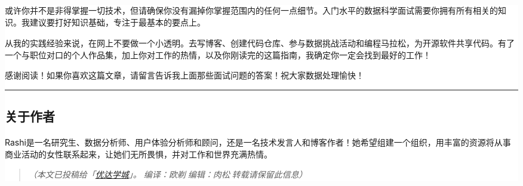 或许你并不是非得掌握一切技术，但请确保你没有漏掉你掌握范围内的任何一点细节。入门水平的数据科学面试需要你拥有所有相关的知识。我建议要打好知识基础，专注于最基本的要点上。

从我的实践经验来说，在网上不要做一个小透明。去写博客、创建代码仓库、参与数据挑战活动和编程马拉松，为开源软件共享代码。有了一个与职位对口的个人作品集，加上你对工作的热情，以及你刚读完的这篇指南，我确定你一定会找到最好的工作！


感谢阅读！如果你喜欢这篇文章，请留言告诉我上面那些面试问题的答案！祝大家数据处理愉快！

----

## 关于作者

Rashi是一名研究生、数据分析师、用户体验分析师和顾问，还是一名技术发言人和博客作者！她希望组建一个组织，用丰富的资源将从事商业活动的女性联系起来，让她们无所畏惧，并对工作和世界充满热情。


> _（本文已投稿给「[优达学城](https://cn.udacity.com)」。 编译：欧剃  编辑：肉松 转载请保留此信息）_
